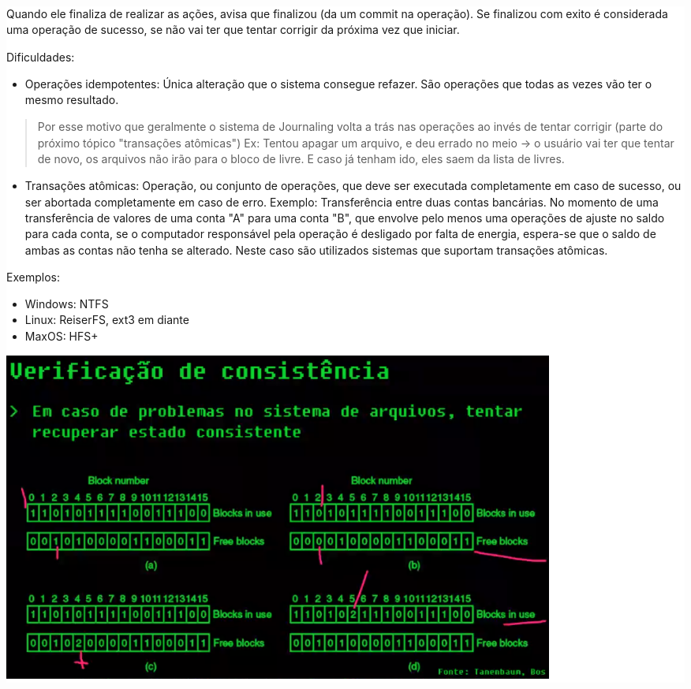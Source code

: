Quando ele finaliza de realizar as ações, avisa que finalizou (da um commit na operação). Se finalizou com exito é considerada uma operação de sucesso, se não vai ter que tentar corrigir da próxima vez que iniciar.

Dificuldades:

- Operações idempotentes: Única alteração que o sistema consegue refazer. São operações que todas as vezes vão ter o mesmo resultado. 

> Por esse motivo que geralmente o sistema de Journaling volta a trás nas operações ao invés de tentar corrigir (parte do próximo tópico "transações atômicas") Ex: Tentou apagar um arquivo, e deu errado no meio -> o usuário vai ter que tentar de novo, os arquivos não irão para o bloco de livre. E caso já tenham ido, eles saem da lista de livres.

- Transações atômicas: Operação, ou conjunto de operações, que deve ser executada completamente em caso de sucesso, ou ser abortada completamente em caso de erro. Exemplo: Transferência entre duas contas bancárias. No momento de uma transferência de valores de uma conta "A" para uma conta "B", que envolve pelo menos uma operações de ajuste no saldo para cada conta, se o computador responsável pela operação é desligado por falta de energia, espera-se que o saldo de ambas as contas não tenha se alterado. Neste caso são utilizados sistemas que suportam transações atômicas.

Exemplos:

- Windows: NTFS
- Linux: ReiserFS, ext3 em diante
- MaxOS: HFS+

<img src="../../imgs/3_Periodo/Sistemas_Operacionais/VerificacaoConsistenciaJournaling.png" style="width:80%">
